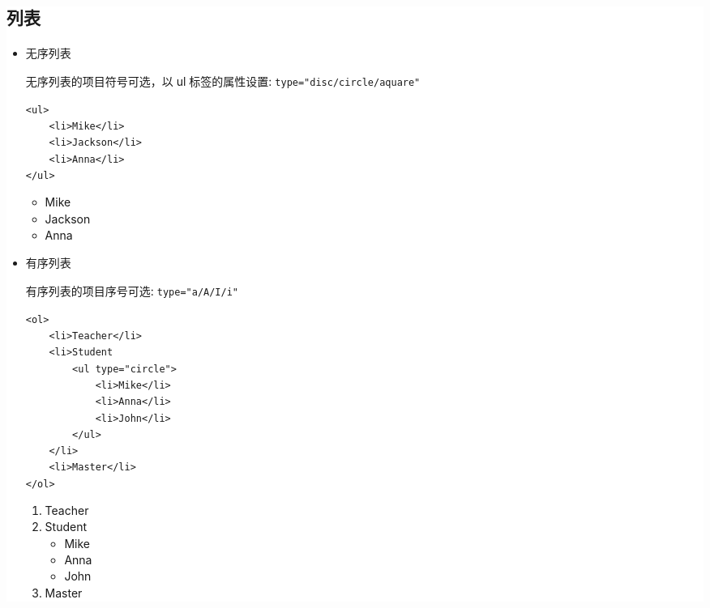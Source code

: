## 列表

* 无序列表

    无序列表的项目符号可选，以 ul 标签的属性设置: `type="disc/circle/aquare"`

    ```markup
    <ul>
        <li>Mike</li>
        <li>Jackson</li>
        <li>Anna</li>
    </ul>
    ```

    <div class="html-demonstration">
        <ul style="text-align:left">
            <li>Mike</li>
            <li>Jackson</li>
            <li>Anna</li>
        </ul>
    </div>

* 有序列表

    有序列表的项目序号可选: `type="a/A/I/i"`

    ```markup
    <ol>
        <li>Teacher</li>
        <li>Student
            <ul type="circle">
                <li>Mike</li>
                <li>Anna</li>
                <li>John</li>
            </ul>
        </li>
        <li>Master</li>
    </ol>
    ```

    <div class="html-demonstration">
        <ol style="text-align:left">
            <li>Teacher</li>
            <li>Student
                <ul type="circle">
                    <li>Mike</li>
                    <li>Anna</li>
                    <li>John</li>
                </ul>
            </li>
            <li>Master</li>
        </ol>
    </div>
